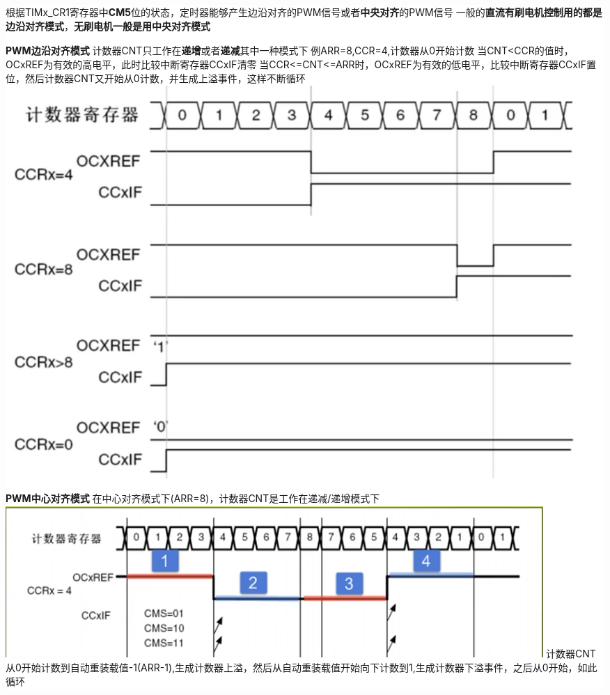 
根据TIMx_CR1寄存器中**CM5**位的状态，定时器能够产生边沿对齐的PWM信号或者**中央对齐**的PWM信号
一般的**直流有刷电机控制用的都是边沿对齐模式**，**无刷电机一般是用中央对齐模式**

**PWM边沿对齐模式**
计数器CNT只工作在**递增**或者**递减**其中一种模式下
例ARR=8,CCR=4,计数器从0开始计数
当CNT<CCR的值时，OCxREF为有效的高电平，此时比较中断寄存器CCxIF清零
当CCR<=CNT<=ARR时，OCxREF为有效的低电平，比较中断寄存器CCxIF置位，然后计数器CNT又开始从0计数，并生成上溢事件，这样不断循环
![Pasted image 20210403204746](../../../../../pictures/Pasted%20image%2020210403204746.png) 

**PWM中心对齐模式**
在中心对齐模式下(ARR=8)，计数器CNT是工作在递减/递增模式下
![Pasted image 20210403210830](../../../../../pictures/Pasted%20image%2020210403210830.png)
计数器CNT从0开始计数到自动重装载值-1(ARR-1),生成计数器上溢，然后从自动重装载值开始向下计数到1,生成计数器下溢事件，之后从0开始，如此循环
